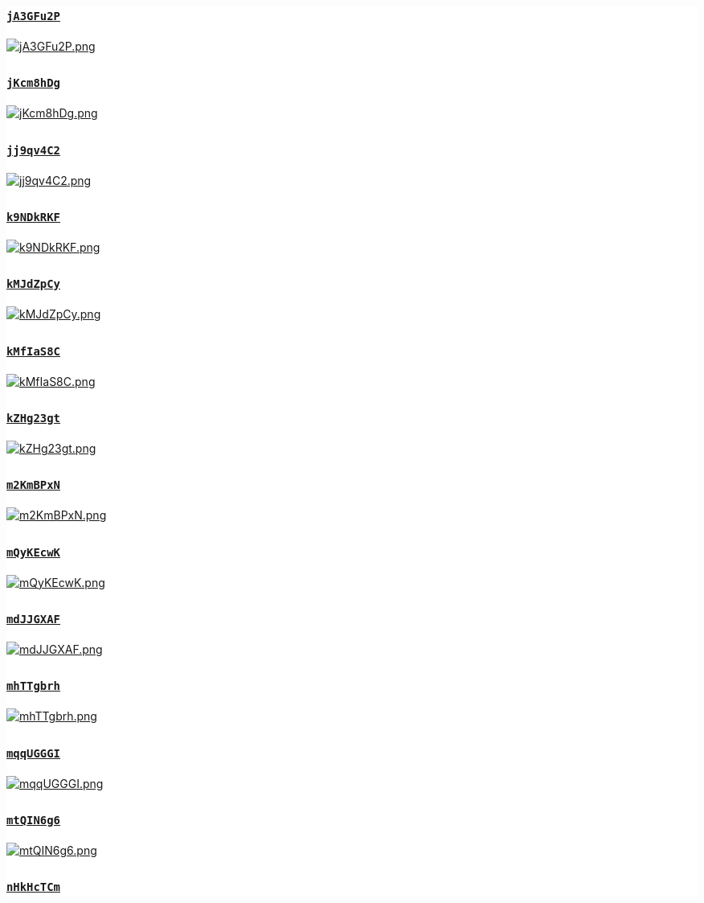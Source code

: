 ### [`jA3GFu2P`](jA3GFu2P.hexplt)

[ ![jA3GFu2P.png](jA3GFu2P.png) ](jA3GFu2P.png)

### [`jKcm8hDg`](jKcm8hDg.hexplt)

[ ![jKcm8hDg.png](jKcm8hDg.png) ](jKcm8hDg.png)

### [`jj9qv4C2`](jj9qv4C2.hexplt)

[ ![jj9qv4C2.png](jj9qv4C2.png) ](jj9qv4C2.png)

### [`k9NDkRKF`](k9NDkRKF.hexplt)

[ ![k9NDkRKF.png](k9NDkRKF.png) ](k9NDkRKF.png)

### [`kMJdZpCy`](kMJdZpCy.hexplt)

[ ![kMJdZpCy.png](kMJdZpCy.png) ](kMJdZpCy.png)

### [`kMfIaS8C`](kMfIaS8C.hexplt)

[ ![kMfIaS8C.png](kMfIaS8C.png) ](kMfIaS8C.png)

### [`kZHg23gt`](kZHg23gt.hexplt)

[ ![kZHg23gt.png](kZHg23gt.png) ](kZHg23gt.png)

### [`m2KmBPxN`](m2KmBPxN.hexplt)

[ ![m2KmBPxN.png](m2KmBPxN.png) ](m2KmBPxN.png)

### [`mQyKEcwK`](mQyKEcwK.hexplt)

[ ![mQyKEcwK.png](mQyKEcwK.png) ](mQyKEcwK.png)

### [`mdJJGXAF`](mdJJGXAF.hexplt)

[ ![mdJJGXAF.png](mdJJGXAF.png) ](mdJJGXAF.png)

### [`mhTTgbrh`](mhTTgbrh.hexplt)

[ ![mhTTgbrh.png](mhTTgbrh.png) ](mhTTgbrh.png)

### [`mqqUGGGI`](mqqUGGGI.hexplt)

[ ![mqqUGGGI.png](mqqUGGGI.png) ](mqqUGGGI.png)

### [`mtQIN6g6`](mtQIN6g6.hexplt)

[ ![mtQIN6g6.png](mtQIN6g6.png) ](mtQIN6g6.png)

### [`nHkHcTCm`](nHkHcTCm.hexplt)
